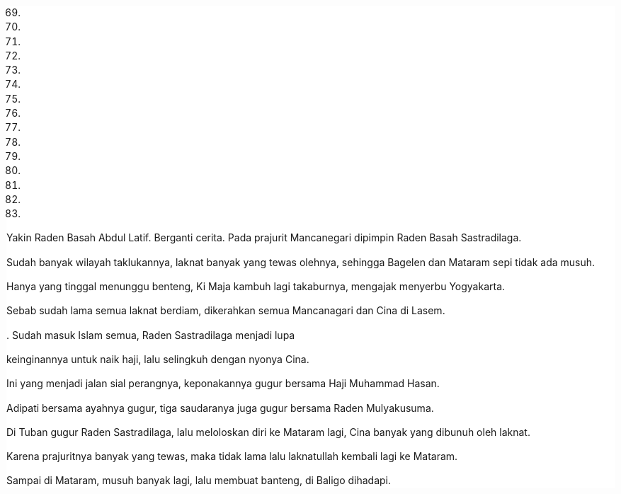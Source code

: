


69.

70.

71.

72.

74.

73.

76.

77.

78.

79.

80.

81.

82.

83.

84.

Yakin Raden Basah Abdul Latif. Berganti cerita. Pada prajurit
Mancanegari dipimpin Raden Basah Sastradilaga.

Sudah banyak wilayah taklukannya, laknat banyak yang tewas
olehnya, sehingga Bagelen dan Mataram sepi tidak ada musuh.

Hanya yang tinggal menunggu benteng, Ki Maja kambuh lagi
takaburnya, mengajak menyerbu Yogyakarta.

Sebab sudah lama semua laknat berdiam, dikerahkan semua
Mancanagari dan Cina di Lasem.

. Sudah masuk Islam semua, Raden Sastradilaga menjadi lupa

keinginannya untuk naik haji, lalu selingkuh dengan nyonya
Cina.

Ini yang menjadi jalan sial perangnya, keponakannya gugur
bersama Haji Muhammad Hasan.

Adipati bersama ayahnya gugur, tiga saudaranya juga gugur
bersama Raden Mulyakusuma.

Di Tuban gugur Raden Sastradilaga, lalu meloloskan diri ke
Mataram lagi, Cina banyak yang dibunuh oleh laknat.

Karena prajuritnya banyak yang tewas, maka tidak lama lalu
laknatullah kembali lagi ke Mataram.

Sampai di Mataram, musuh banyak lagi, lalu membuat
banteng, di Baligo dihadapi.
